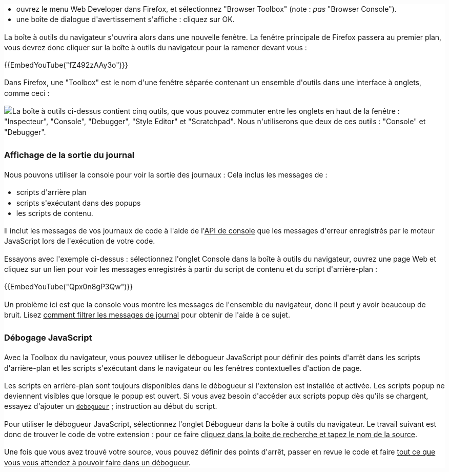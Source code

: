 - ouvrez le menu Web Developer dans Firefox, et sélectionnez "Browser Toolbox" (note : _pas_ "Browser Console").
- une boîte de dialogue d'avertissement s'affiche : cliquez sur OK.

La boîte à outils du navigateur s'ouvrira alors dans une nouvelle fenêtre. La fenêtre principale de Firefox passera au premier plan, vous devrez donc cliquer sur la boîte à outils du navigateur pour la ramener devant vous :

{{EmbedYouTube("fZ492zAAy3o")}}

Dans Firefox, une "Toolbox" est le nom d'une fenêtre séparée contenant un ensemble d'outils dans une interface à onglets, comme ceci :

![](browser-toolbox.png)La boîte à outils ci-dessus contient cinq outils, que vous pouvez commuter entre les onglets en haut de la fenêtre : "Inspecteur", "Console", "Debugger", "Style Editor" et "Scratchpad". Nous n'utiliserons que deux de ces outils : "Console" et "Debugger".

### Affichage de la sortie du journal

Nous pouvons utiliser la console pour voir la sortie des journaux : Cela inclus les messages de :

- scripts d'arrière plan
- scripts s'exécutant dans des popups
- les scripts de contenu.

Il inclut les messages de vos journaux de code à l'aide de l'[API de console](/fr/docs/Web/API/Console) que les messages d'erreur enregistrés par le moteur JavaScript lors de l'exécution de votre code.

Essayons avec l'exemple ci-dessus : sélectionnez l'onglet Console dans la boîte à outils du navigateur, ouvrez une page Web et cliquez sur un lien pour voir les messages enregistrés à partir du script de contenu et du script d'arrière-plan :

{{EmbedYouTube("Qpx0n8gP3Qw")}}

Un problème ici est que la console vous montre les messages de l'ensemble du navigateur, donc il peut y avoir beaucoup de bruit. Lisez  [comment filtrer les messages de journal](/fr/docs/Tools/Web_Console/Console_messages#Filtering_and_searching) pour obtenir de l'aide à ce sujet.

### Débogage JavaScript

Avec la Toolbox du navigateur, vous pouvez utiliser le débogueur JavaScript pour définir des points d'arrêt dans les scripts d'arrière-plan et les scripts s'exécutant dans le navigateur ou les fenêtres contextuelles d'action de page.

Les scripts en arrière-plan sont toujours disponibles dans le débogueur si l'extension est installée et activée. Les scripts popup ne deviennent visibles que lorsque le popup est ouvert. Si vous avez besoin d'accéder aux scripts popup dès qu'ils se chargent, essayez d'ajouter un [`debogueur`](/fr/docs/Web/JavaScript/Reference/Statements/debugger) ; instruction au début du script.

Pour utiliser le débogueur JavaScript, sélectionnez l'onglet Débogueur dans la boîte à outils du navigateur. Le travail suivant est donc de trouver le code de votre extension  : pour ce faire [cliquez dans la boite de recherche et tapez le nom de la source](/fr/docs/Tools/Debugger/How_to/Search_and_filter).

Une fois que vous avez trouvé votre source, vous pouvez définir des points d'arrêt, passer en revue le code et faire [tout ce que vous vous attendez à pouvoir faire dans un débogueur](/fr/docs/Tools/Debugger).
